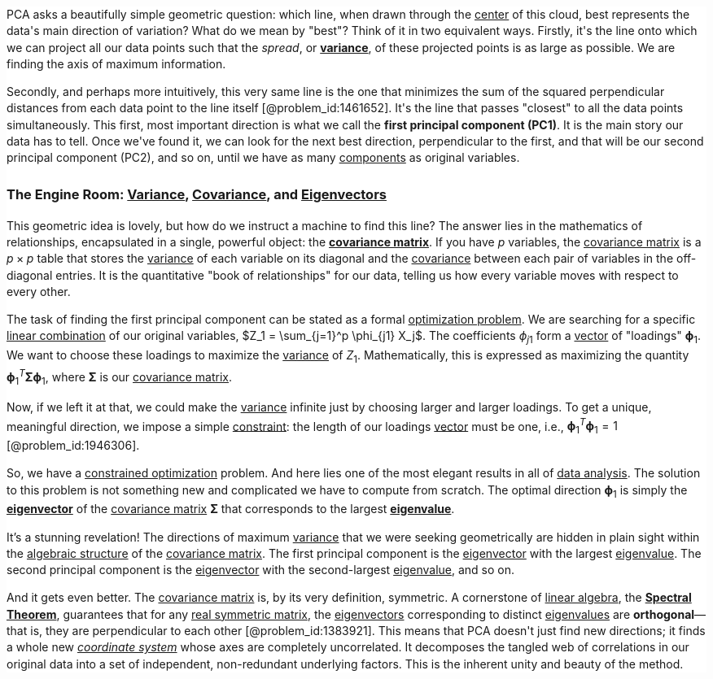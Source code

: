 PCA asks a beautifully simple geometric question: which line, when drawn through the [center](@article_id:265330) of this cloud, best represents the data's main direction of variation? What do we mean by "best"? Think of it in two equivalent ways. Firstly, it's the line onto which we can project all our data points such that the *spread*, or **[variance](@article_id:148683)**, of these projected points is as large as possible. We are finding the axis of maximum information.

Secondly, and perhaps more intuitively, this very same line is the one that minimizes the sum of the squared perpendicular distances from each data point to the line itself [@problem_id:1461652]. It's the line that passes "closest" to all the data points simultaneously. This first, most important direction is what we call the **first principal component (PC1)**. It is the main story our data has to tell. Once we've found it, we can look for the next best direction, perpendicular to the first, and that will be our second principal component (PC2), and so on, until we have as many [components](@article_id:152417) as original variables.

### The Engine Room: [Variance](@article_id:148683), [Covariance](@article_id:151388), and [Eigenvectors](@article_id:137170)

This geometric idea is lovely, but how do we instruct a machine to find this line? The answer lies in the mathematics of relationships, encapsulated in a single, powerful object: the **[covariance matrix](@article_id:138661)**. If you have $p$ variables, the [covariance matrix](@article_id:138661) is a $p \times p$ table that stores the [variance](@article_id:148683) of each variable on its diagonal and the [covariance](@article_id:151388) between each pair of variables in the off-diagonal entries. It is the quantitative "book of relationships" for our data, telling us how every variable moves with respect to every other.

The task of finding the first principal component can be stated as a formal [optimization problem](@article_id:266255). We are searching for a specific [linear combination](@article_id:154597) of our original variables, $Z_1 = \sum_{j=1}^p \phi_{j1} X_j$. The coefficients $\phi_{j1}$ form a [vector](@article_id:176819) of "loadings" $\mathbf{\phi}_1$. We want to choose these loadings to maximize the [variance](@article_id:148683) of $Z_1$. Mathematically, this is expressed as maximizing the quantity $\mathbf{\phi}_1^T \mathbf{\Sigma} \mathbf{\phi}_1$, where $\mathbf{\Sigma}$ is our [covariance matrix](@article_id:138661).

Now, if we left it at that, we could make the [variance](@article_id:148683) infinite just by choosing larger and larger loadings. To get a unique, meaningful direction, we impose a simple [constraint](@article_id:203363): the length of our loadings [vector](@article_id:176819) must be one, i.e., $\mathbf{\phi}_1^T \mathbf{\phi}_1 = 1$ [@problem_id:1946306].

So, we have a [constrained optimization](@article_id:144770) problem. And here lies one of the most elegant results in all of [data analysis](@article_id:148577). The solution to this problem is not something new and complicated we have to compute from scratch. The optimal direction $\mathbf{\phi}_1$ is simply the **[eigenvector](@article_id:151319)** of the [covariance matrix](@article_id:138661) $\mathbf{\Sigma}$ that corresponds to the largest **[eigenvalue](@article_id:154400)**.

It’s a stunning revelation! The directions of maximum [variance](@article_id:148683) that we were seeking geometrically are hidden in plain sight within the [algebraic structure](@article_id:136558) of the [covariance matrix](@article_id:138661). The first principal component is the [eigenvector](@article_id:151319) with the largest [eigenvalue](@article_id:154400). The second principal component is the [eigenvector](@article_id:151319) with the second-largest [eigenvalue](@article_id:154400), and so on.

And it gets even better. The [covariance matrix](@article_id:138661) is, by its very definition, symmetric. A cornerstone of [linear algebra](@article_id:145246), the **[Spectral Theorem](@article_id:136126)**, guarantees that for any [real symmetric matrix](@article_id:192312), the [eigenvectors](@article_id:137170) corresponding to distinct [eigenvalues](@article_id:146953) are **orthogonal**—that is, they are perpendicular to each other [@problem_id:1383921]. This means that PCA doesn't just find new directions; it finds a whole new *[coordinate system](@article_id:155852)* whose axes are completely uncorrelated. It decomposes the tangled web of correlations in our original data into a set of independent, non-redundant underlying factors. This is the inherent unity and beauty of the method.
